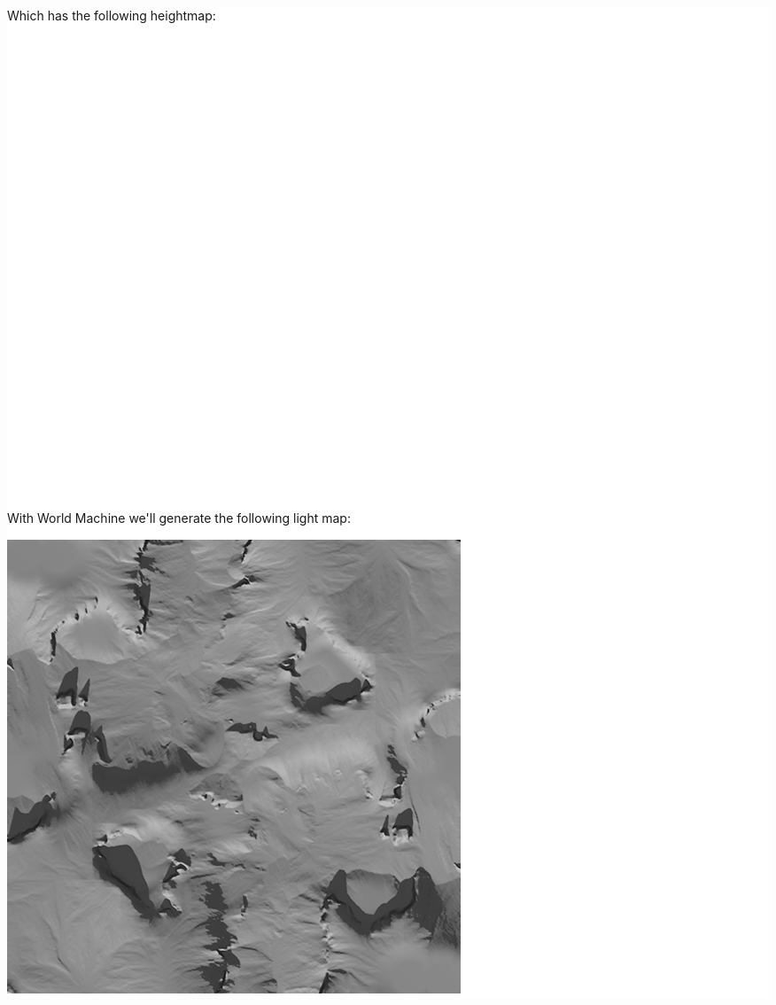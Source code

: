 Which has the following heightmap:

![](heightmap.png)

With World Machine we'll generate the following light map:

![](lightmap.png)
